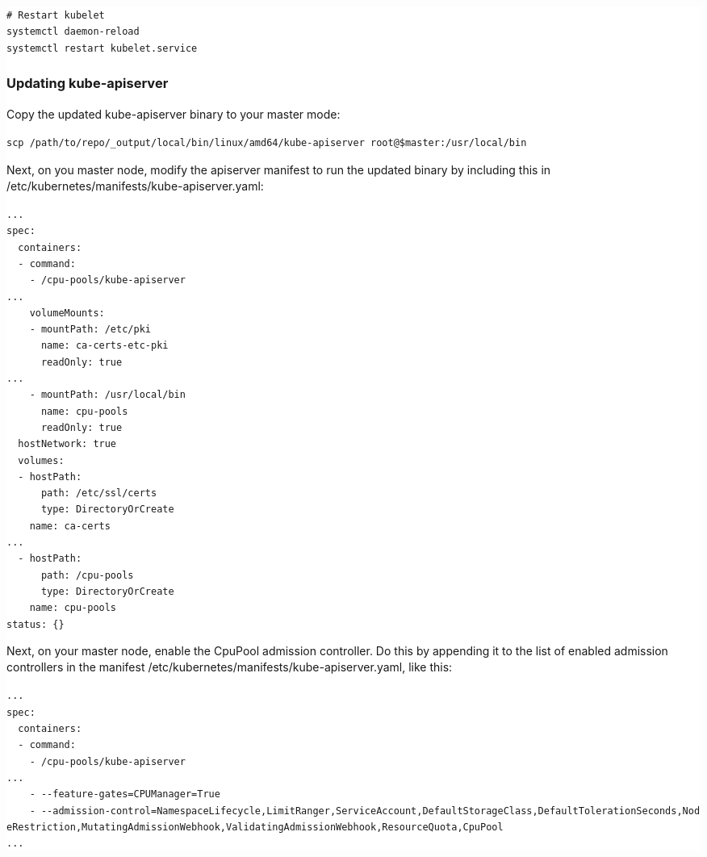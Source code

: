 ```
# Restart kubelet
systemctl daemon-reload
systemctl restart kubelet.service
```

### Updating kube-apiserver

Copy the updated kube-apiserver binary to your master mode:

```
scp /path/to/repo/_output/local/bin/linux/amd64/kube-apiserver root@$master:/usr/local/bin
```

Next, on you master node, modify the apiserver manifest to run the updated
binary by including this in /etc/kubernetes/manifests/kube-apiserver.yaml:

```
...
spec:
  containers:
  - command:
    - /cpu-pools/kube-apiserver
...
    volumeMounts:
    - mountPath: /etc/pki
      name: ca-certs-etc-pki
      readOnly: true
...
    - mountPath: /usr/local/bin
      name: cpu-pools
      readOnly: true
  hostNetwork: true
  volumes:
  - hostPath:
      path: /etc/ssl/certs
      type: DirectoryOrCreate
    name: ca-certs
...
  - hostPath:
      path: /cpu-pools
      type: DirectoryOrCreate
    name: cpu-pools
status: {}

```

Next, on your master node, enable the CpuPool admission controller. Do this
by appending it to the list of enabled admission controllers in the manifest
/etc/kubernetes/manifests/kube-apiserver.yaml, like this:

```
...
spec:
  containers:
  - command:
    - /cpu-pools/kube-apiserver
...
    - --feature-gates=CPUManager=True
    - --admission-control=NamespaceLifecycle,LimitRanger,ServiceAccount,DefaultStorageClass,DefaultTolerationSeconds,NodeRestriction,MutatingAdmissionWebhook,ValidatingAdmissionWebhook,ResourceQuota,CpuPool
...
```
